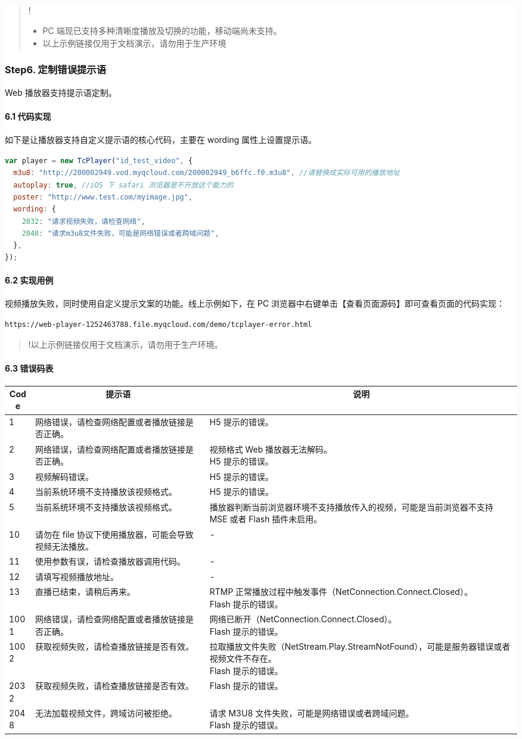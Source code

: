 > !
>
> - PC 端现已支持多种清晰度播放及切换的功能，移动端尚未支持。
> - 以上示例链接仅用于文档演示，请勿用于生产环境

### Step6. 定制错误提示语

Web 播放器支持提示语定制。

#### 6.1 代码实现

如下是让播放器支持自定义提示语的核心代码，主要在 wording 属性上设置提示语。

```javascript
var player = new TcPlayer("id_test_video", {
  m3u8: "http://200002949.vod.myqcloud.com/200002949_b6ffc.f0.m3u8", //请替换成实际可用的播放地址
  autoplay: true, //iOS 下 safari 浏览器是不开放这个能力的
  poster: "http://www.test.com/myimage.jpg",
  wording: {
    2032: "请求视频失败，请检查网络",
    2048: "请求m3u8文件失败，可能是网络错误或者跨域问题",
  },
});
```

#### 6.2 实现用例

视频播放失败，同时使用自定义提示文案的功能。线上示例如下，在 PC 浏览器中右键单击【查看页面源码】即可查看页面的代码实现：

```
https://web-player-1252463788.file.myqcloud.com/demo/tcplayer-error.html
```

> !以上示例链接仅用于文档演示，请勿用于生产环境。

#### 6.3 错误码表

| Code | 提示语                                                 | 说明                                                                                                          |
| ---- | ------------------------------------------------------ | ------------------------------------------------------------------------------------------------------------- |
| 1    | 网络错误，请检查网络配置或者播放链接是否正确。         | H5 提示的错误。                                                                                               |
| 2    | 网络错误，请检查网络配置或者播放链接是否正确。         | 视频格式 Web 播放器无法解码。<br>H5 提示的错误。                                                              |
| 3    | 视频解码错误。                                         | H5 提示的错误。                                                                                               |
| 4    | 当前系统环境不支持播放该视频格式。                     | H5 提示的错误。                                                                                               |
| 5    | 当前系统环境不支持播放该视频格式。                     | 播放器判断当前浏览器环境不支持播放传入的视频，可能是当前浏览器不支持 MSE 或者 Flash 插件未启用。              |
| 10   | 请勿在 file 协议下使用播放器，可能会导致视频无法播放。 | -                                                                                                             |
| 11   | 使用参数有误，请检查播放器调用代码。                   | -                                                                                                             |
| 12   | 请填写视频播放地址。                                   | -                                                                                                             |
| 13   | 直播已结束，请稍后再来。                               | RTMP 正常播放过程中触发事件（NetConnection.Connect.Closed）。<br>Flash 提示的错误。                           |
| 1001 | 网络错误，请检查网络配置或者播放链接是否正确。         | 网络已断开（NetConnection.Connect.Closed）。<br>Flash 提示的错误。                                            |
| 1002 | 获取视频失败，请检查播放链接是否有效。                 | 拉取播放文件失败（NetStream.Play.StreamNotFound），可能是服务器错误或者视频文件不存在。<br>Flash 提示的错误。 |
| 2032 | 获取视频失败，请检查播放链接是否有效。                 | Flash 提示的错误。                                                                                            |
| 2048 | 无法加载视频文件，跨域访问被拒绝。                     | 请求 M3U8 文件失败，可能是网络错误或者跨域问题。<br>Flash 提示的错误。                                        |
